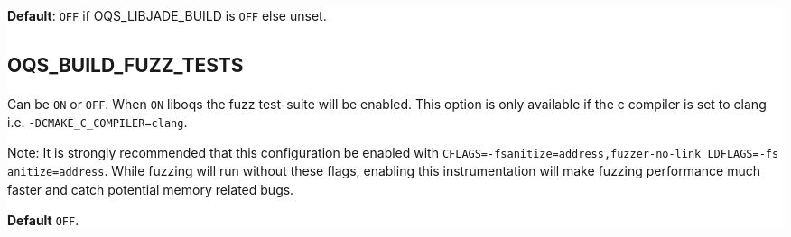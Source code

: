 **Default**: `OFF` if OQS_LIBJADE_BUILD is `OFF` else unset.

## OQS_BUILD_FUZZ_TESTS
Can be `ON` or `OFF`. When `ON` liboqs the fuzz test-suite will be enabled. This option is only available if the c compiler is set to clang i.e. `-DCMAKE_C_COMPILER=clang`.

Note: It is strongly recommended that this configuration be enabled with `CFLAGS=-fsanitize=address,fuzzer-no-link LDFLAGS=-fsanitize=address`. While fuzzing will run without these flags, enabling this instrumentation will make fuzzing performance much faster and catch [potential memory related bugs](https://clang.llvm.org/docs/AddressSanitizer.html). 

**Default** `OFF`.
